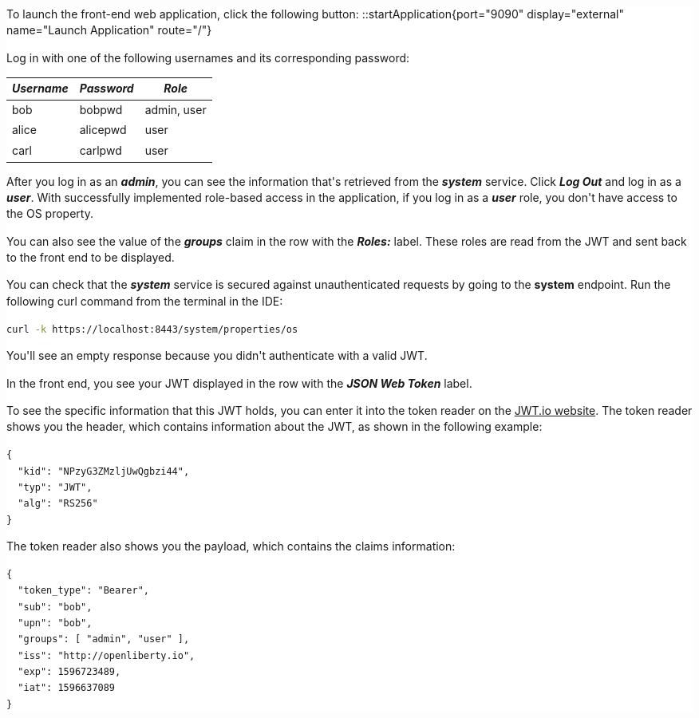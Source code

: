 To launch the front-end web application, click the following button:
::startApplication{port="9090" display="external" name="Launch Application" route="/"}

Log in with one of the following usernames and its corresponding password:

| *Username* | *Password* | *Role*
| --- | --- | ---
| bob | bobpwd | admin, user
| alice | alicepwd | user
| carl | carlpwd | user

After you log in as an ***admin***, you can see the information that's retrieved from the ***system*** service. Click ***Log Out*** and log in as a ***user***. With successfully implemented role-based access in the application, if you log in as a ***user*** role, you don't have access to the OS property.

You can also see the value of the ***groups*** claim in the row with the ***Roles:*** label. These roles are read from the JWT and sent back to the front end to be displayed.


You can check that the ***system*** service is secured against unauthenticated requests by going to the **system** endpoint. Run the following curl command from the terminal in the IDE:
```bash
curl -k https://localhost:8443/system/properties/os
```

You'll see an empty response because you didn't authenticate with a valid JWT. 

In the front end, you see your JWT displayed in the row with the ***JSON Web Token*** label.

To see the specific information that this JWT holds, you can enter it into the token reader on the [JWT.io website](https://JWT.io). The token reader shows you the header, which contains information about the JWT, as shown in the following example:

```
{
  "kid": "NPzyG3ZMzljUwQgbzi44",
  "typ": "JWT",
  "alg": "RS256"
}
```

The token reader also shows you the payload, which contains the claims information:

```
{
  "token_type": "Bearer",
  "sub": "bob",
  "upn": "bob",
  "groups": [ "admin", "user" ],
  "iss": "http://openliberty.io",
  "exp": 1596723489,
  "iat": 1596637089
}
```
